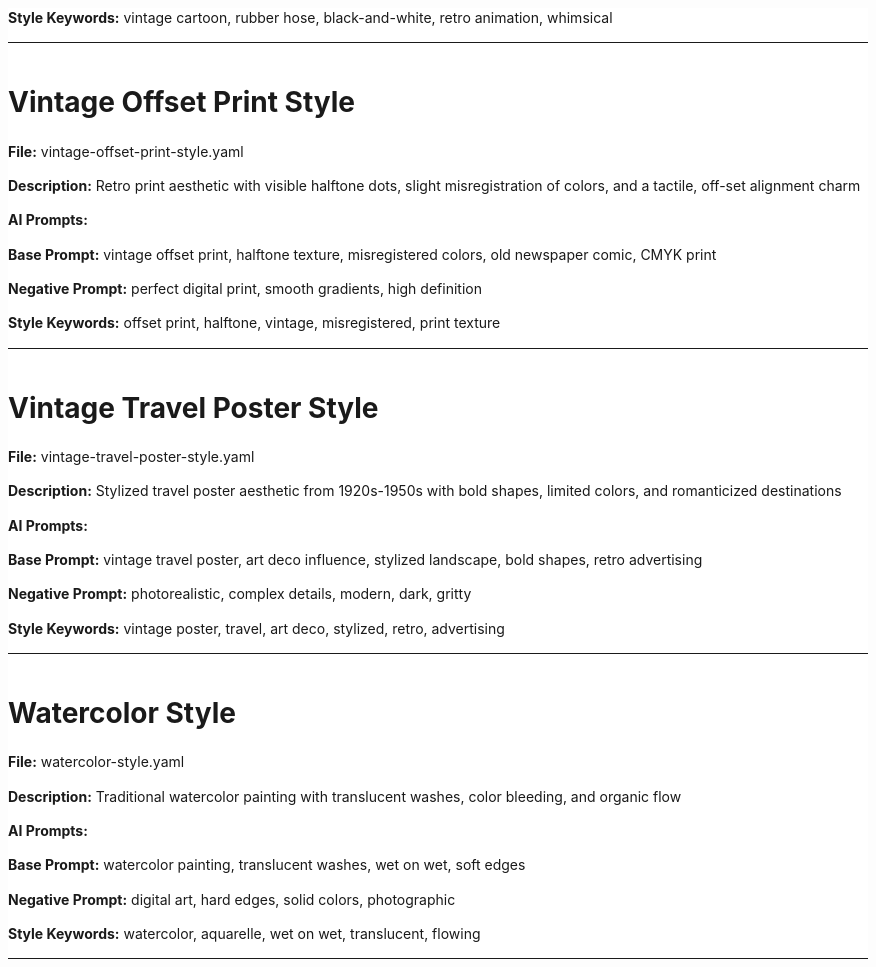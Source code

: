 **Style Keywords:** vintage cartoon, rubber hose, black-and-white, retro animation, whimsical

---

# Vintage Offset Print Style

**File:** vintage-offset-print-style.yaml

**Description:** Retro print aesthetic with visible halftone dots, slight misregistration of colors, and a tactile, off-set alignment charm

**AI Prompts:**

**Base Prompt:** vintage offset print, halftone texture, misregistered colors, old newspaper comic, CMYK print

**Negative Prompt:** perfect digital print, smooth gradients, high definition

**Style Keywords:** offset print, halftone, vintage, misregistered, print texture

---

# Vintage Travel Poster Style

**File:** vintage-travel-poster-style.yaml

**Description:** Stylized travel poster aesthetic from 1920s-1950s with bold shapes, limited colors, and romanticized destinations

**AI Prompts:**

**Base Prompt:** vintage travel poster, art deco influence, stylized landscape, bold shapes, retro advertising

**Negative Prompt:** photorealistic, complex details, modern, dark, gritty

**Style Keywords:** vintage poster, travel, art deco, stylized, retro, advertising

---

# Watercolor Style

**File:** watercolor-style.yaml

**Description:** Traditional watercolor painting with translucent washes, color bleeding, and organic flow

**AI Prompts:**

**Base Prompt:** watercolor painting, translucent washes, wet on wet, soft edges

**Negative Prompt:** digital art, hard edges, solid colors, photographic

**Style Keywords:** watercolor, aquarelle, wet on wet, translucent, flowing

---

